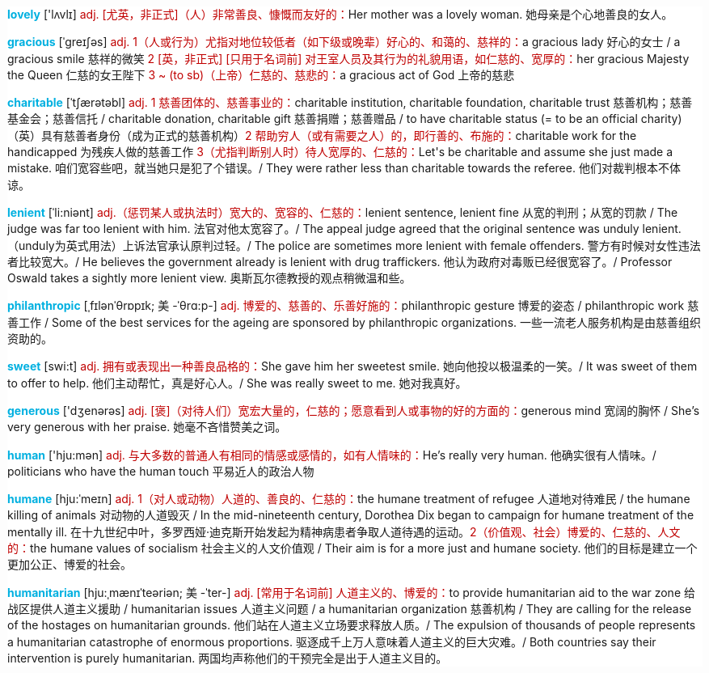 <font color="sky blue">**lovely**</font> ['lʌvlɪ] 
<font color="#c00000">adj. [尤英，非正式]（人）非常善良、慷慨而友好的：</font>Her mother was a lovely woman. 她母亲是个心地善良的女人。
           
<font color="sky blue">**gracious**</font> [ˈgreɪʃəs]
<font color="#c00000">adj. 1（人或行为）尤指对地位较低者（如下级或晚辈）好心的、和蔼的、慈祥的：</font>a gracious lady 好心的女士 / a gracious smile 慈祥的微笑 <font color="#c00000">2 [英，非正式] [只用于名词前] 对王室人员及其行为的礼貌用语，如仁慈的、宽厚的：</font>her gracious Majesty the Queen 仁慈的女王陛下 <font color="#c00000">3 ~ (to sb)（上帝）仁慈的、慈悲的：</font>a gracious act of God 上帝的慈悲

<font color="sky blue">**charitable**</font> [ˈtʃærətəbl]
<font color="#c00000">adj. 1 慈善团体的、慈善事业的：</font>charitable institution, charitable foundation, charitable trust 慈善机构；慈善基金会；慈善信托 / charitable donation, charitable gift 慈善捐赠；慈善赠品 / to have charitable status (= to be an official charity)（英）具有慈善者身份（成为正式的慈善机构）<font color="#c00000">2 帮助穷人（或有需要之人）的，即行善的、布施的：</font>charitable work for the handicapped 为残疾人做的慈善工作 <font color="#c00000">3（尤指判断别人时）待人宽厚的、仁慈的：</font>Let's be charitable and assume she just made a mistake. 咱们宽容些吧，就当她只是犯了个错误。/ They were rather less than charitable towards the referee. 他们对裁判根本不体谅。
           
<font color="sky blue">**lenient**</font> [ˈli:niənt]
<font color="#c00000">adj.（惩罚某人或执法时）宽大的、宽容的、仁慈的：</font>lenient sentence, lenient fine 从宽的判刑；从宽的罚款 / The judge was far too lenient with him. 法官对他太宽容了。/ The appeal judge agreed that the original sentence was unduly lenient.（unduly为英式用法）上诉法官承认原判过轻。/ The police are sometimes more lenient with female offenders. 警方有时候对女性违法者比较宽大。/ He believes the government already is lenient with drug traffickers. 他认为政府对毒贩已经很宽容了。/ Professor Oswald takes a sightly more lenient view. 奥斯瓦尔德教授的观点稍微温和些。

<font color="sky blue">**philanthropic**</font> [ˌfɪlənˈθrɒpɪk; 美 -ˈθrɑ:p-]
<font color="#c00000">adj. 博爱的、慈善的、乐善好施的：</font>philanthropic gesture 博爱的姿态 / philanthropic work 慈善工作 / Some of the best services for the ageing are sponsored by philanthropic organizations. 一些一流老人服务机构是由慈善组织资助的。

<font color="sky blue">**sweet**</font> [swi:t] 
<font color="#c00000">adj. 拥有或表现出一种善良品格的：</font>She gave him her sweetest smile. 她向他投以极温柔的一笑。/ It was sweet of them to offer to help. 他们主动帮忙，真是好心人。/ She was really sweet to me. 她对我真好。

<font color="sky blue">**generous**</font> ['dʒenərəs] 
<font color="#c00000">adj. [褒]（对待人们）宽宏大量的，仁慈的；愿意看到人或事物的好的方面的：</font>generous mind 宽阔的胸怀 / She’s very generous with her praise. 她毫不吝惜赞美之词。

<font color="sky blue">**human**</font> ['hju:mən] 
<font color="#c00000">adj. 与大多数的普通人有相同的情感或感情的，如有人情味的：</font>He’s really very human. 他确实很有人情味。/ politicians who have the human touch 平易近人的政治人物
           
<font color="sky blue">**humane**</font> [hju:ˈmeɪn]
<font color="#c00000">adj. 1（对人或动物）人道的、善良的、仁慈的：</font>the humane treatment of refugee 人道地对待难民 / the humane killing of animals 对动物的人道毁灭 / In the mid-nineteenth century, Dorothea Dix began to campaign for humane treatment of the mentally ill. 在十九世纪中叶，多罗西娅·迪克斯开始发起为精神病患者争取人道待遇的运动。<font color="#c00000">2（价值观、社会）博爱的、仁慈的、人文的：</font>the humane values of socialism 社会主义的人文价值观 / Their aim is for a more just and humane society. 他们的目标是建立一个更加公正、博爱的社会。
           
<font color="sky blue">**humanitarian**</font> [hju:ˌmænɪˈteəriən; 美 -ˈter-]
<font color="#c00000">adj. [常用于名词前] 人道主义的、博爱的：</font>to provide humanitarian aid to the war zone 给战区提供人道主义援助 / humanitarian issues 人道主义问题 / a humanitarian organization 慈善机构 / They are calling for the release of the hostages on humanitarian grounds. 他们站在人道主义立场要求释放人质。/ The expulsion of thousands of people represents a humanitarian catastrophe of enormous proportions. 驱逐成千上万人意味着人道主义的巨大灾难。/ Both countries say their intervention is purely humanitarian. 两国均声称他们的干预完全是出于人道主义目的。
